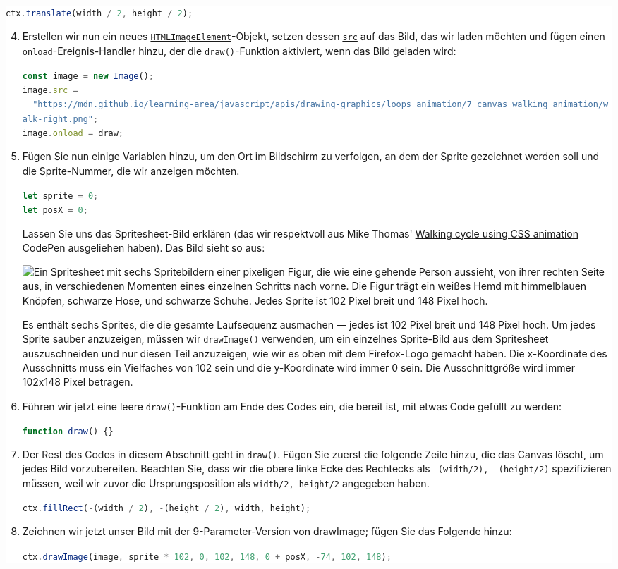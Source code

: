    ```js
   ctx.translate(width / 2, height / 2);
   ```

4. Erstellen wir nun ein neues [`HTMLImageElement`](/de/docs/Web/API/HTMLImageElement)-Objekt, setzen dessen [`src`](/de/docs/Web/HTML/Reference/Elements/img#src) auf das Bild, das wir laden möchten und fügen einen `onload`-Ereignis-Handler hinzu, der die `draw()`-Funktion aktiviert, wenn das Bild geladen wird:

   ```js
   const image = new Image();
   image.src =
     "https://mdn.github.io/learning-area/javascript/apis/drawing-graphics/loops_animation/7_canvas_walking_animation/walk-right.png";
   image.onload = draw;
   ```

5. Fügen Sie nun einige Variablen hinzu, um den Ort im Bildschirm zu verfolgen, an dem der Sprite gezeichnet werden soll und die Sprite-Nummer, die wir anzeigen möchten.

   ```js
   let sprite = 0;
   let posX = 0;
   ```

   Lassen Sie uns das Spritesheet-Bild erklären (das wir respektvoll aus Mike Thomas' [Walking cycle using CSS animation](https://codepen.io/mikethomas/pen/kQjKLW) CodePen ausgeliehen haben). Das Bild sieht so aus:

   ![Ein Spritesheet mit sechs Spritebildern einer pixeligen Figur, die wie eine gehende Person aussieht, von ihrer rechten Seite aus, in verschiedenen Momenten eines einzelnen Schritts nach vorne. Die Figur trägt ein weißes Hemd mit himmelblauen Knöpfen, schwarze Hose, und schwarze Schuhe. Jedes Sprite ist 102 Pixel breit und 148 Pixel hoch.](walk-right.png)

   Es enthält sechs Sprites, die die gesamte Laufsequenz ausmachen — jedes ist 102 Pixel breit und 148 Pixel hoch. Um jedes Sprite sauber anzuzeigen, müssen wir `drawImage()` verwenden, um ein einzelnes Sprite-Bild aus dem Spritesheet auszuschneiden und nur diesen Teil anzuzeigen, wie wir es oben mit dem Firefox-Logo gemacht haben. Die x-Koordinate des Ausschnitts muss ein Vielfaches von 102 sein und die y-Koordinate wird immer 0 sein. Die Ausschnittgröße wird immer 102x148 Pixel betragen.

6. Führen wir jetzt eine leere `draw()`-Funktion am Ende des Codes ein, die bereit ist, mit etwas Code gefüllt zu werden:

   ```js
   function draw() {}
   ```

7. Der Rest des Codes in diesem Abschnitt geht in `draw()`. Fügen Sie zuerst die folgende Zeile hinzu, die das Canvas löscht, um jedes Bild vorzubereiten. Beachten Sie, dass wir die obere linke Ecke des Rechtecks als `-(width/2), -(height/2)` spezifizieren müssen, weil wir zuvor die Ursprungsposition als `width/2, height/2` angegeben haben.

   ```js
   ctx.fillRect(-(width / 2), -(height / 2), width, height);
   ```

8. Zeichnen wir jetzt unser Bild mit der 9-Parameter-Version von drawImage; fügen Sie das Folgende hinzu:

   ```js
   ctx.drawImage(image, sprite * 102, 0, 102, 148, 0 + posX, -74, 102, 148);
   ```
